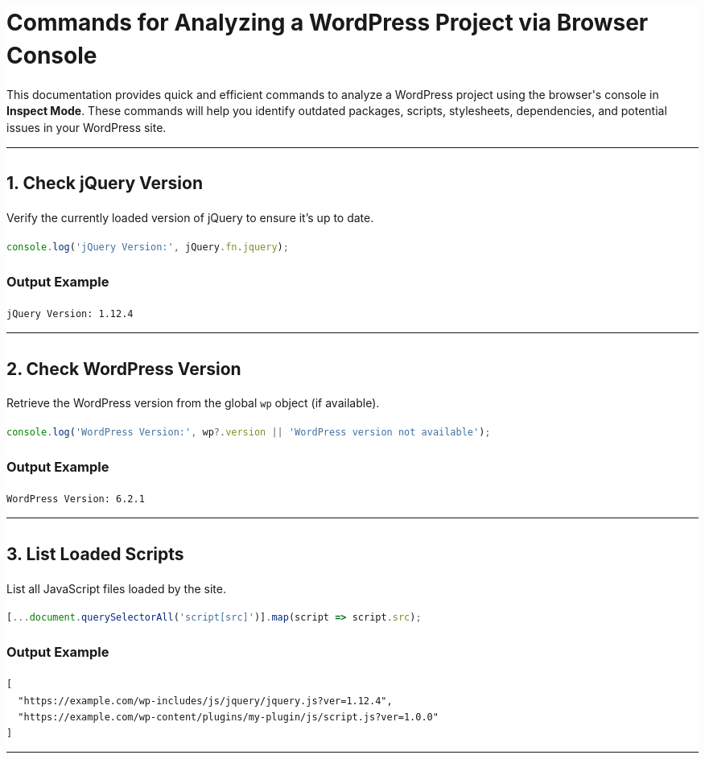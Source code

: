 
# Commands for Analyzing a WordPress Project via Browser Console

This documentation provides quick and efficient commands to analyze a WordPress project using the browser's console in **Inspect Mode**. These commands will help you identify outdated packages, scripts, stylesheets, dependencies, and potential issues in your WordPress site.

---

## **1. Check jQuery Version**

Verify the currently loaded version of jQuery to ensure it’s up to date.

```javascript
console.log('jQuery Version:', jQuery.fn.jquery);
```

### Output Example

```
jQuery Version: 1.12.4
```

---

## **2. Check WordPress Version**

Retrieve the WordPress version from the global `wp` object (if available).

```javascript
console.log('WordPress Version:', wp?.version || 'WordPress version not available');
```

### Output Example

```
WordPress Version: 6.2.1
```

---

## **3. List Loaded Scripts**

List all JavaScript files loaded by the site.

```javascript
[...document.querySelectorAll('script[src]')].map(script => script.src);
```

### Output Example

```
[
  "https://example.com/wp-includes/js/jquery/jquery.js?ver=1.12.4",
  "https://example.com/wp-content/plugins/my-plugin/js/script.js?ver=1.0.0"
]
```

---